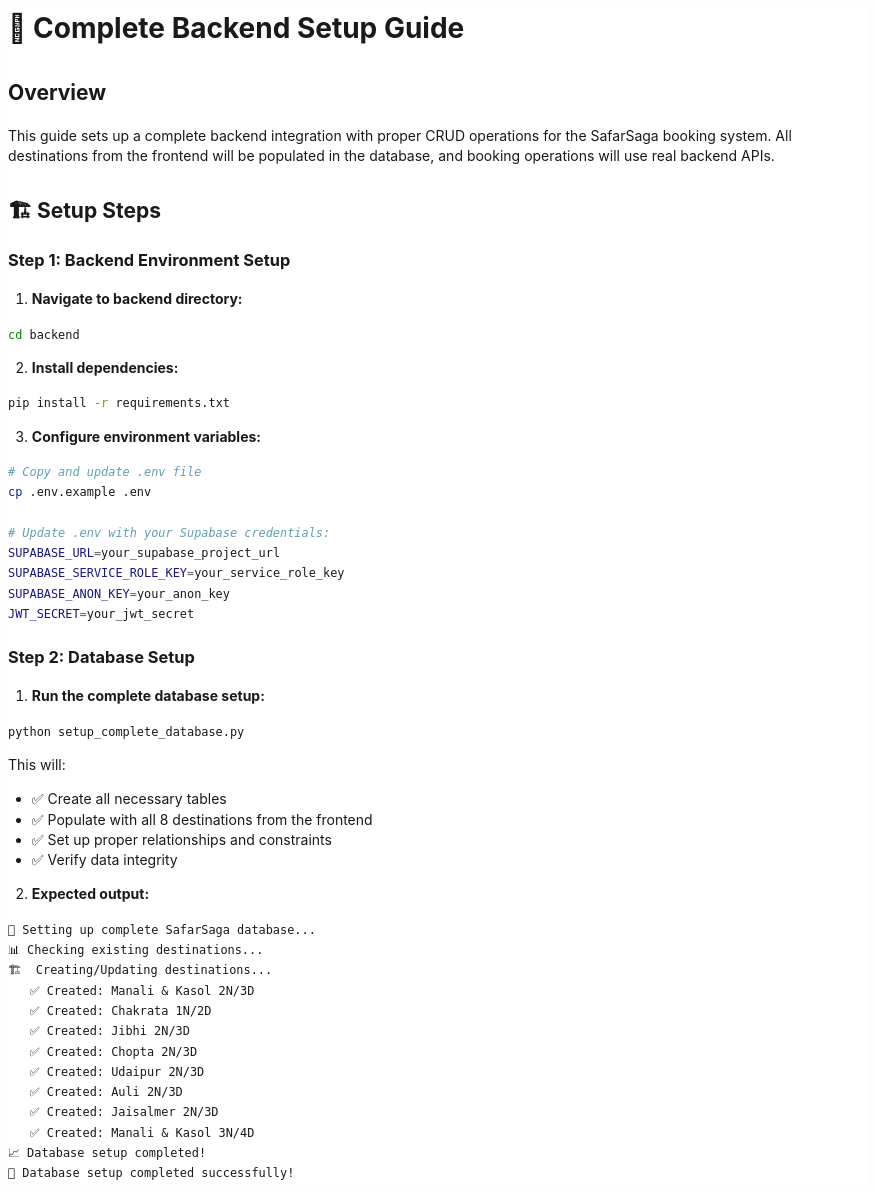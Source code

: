 # 🚀 Complete Backend Setup Guide

## Overview

This guide sets up a complete backend integration with proper CRUD operations for the SafarSaga booking system. All destinations from the frontend will be populated in the database, and booking operations will use real backend APIs.

## 🏗️ **Setup Steps**

### **Step 1: Backend Environment Setup**

1. **Navigate to backend directory:**
```bash
cd backend
```

2. **Install dependencies:**
```bash
pip install -r requirements.txt
```

3. **Configure environment variables:**
```bash
# Copy and update .env file
cp .env.example .env

# Update .env with your Supabase credentials:
SUPABASE_URL=your_supabase_project_url
SUPABASE_SERVICE_ROLE_KEY=your_service_role_key
SUPABASE_ANON_KEY=your_anon_key
JWT_SECRET=your_jwt_secret
```

### **Step 2: Database Setup**

1. **Run the complete database setup:**
```bash
python setup_complete_database.py
```

This will:
- ✅ Create all necessary tables
- ✅ Populate with all 8 destinations from the frontend
- ✅ Set up proper relationships and constraints
- ✅ Verify data integrity

2. **Expected output:**
```
🚀 Setting up complete SafarSaga database...
📊 Checking existing destinations...
🏗️  Creating/Updating destinations...
   ✅ Created: Manali & Kasol 2N/3D
   ✅ Created: Chakrata 1N/2D
   ✅ Created: Jibhi 2N/3D
   ✅ Created: Chopta 2N/3D
   ✅ Created: Udaipur 2N/3D
   ✅ Created: Auli 2N/3D
   ✅ Created: Jaisalmer 2N/3D
   ✅ Created: Manali & Kasol 3N/4D
📈 Database setup completed!
🎉 Database setup completed successfully!
```
